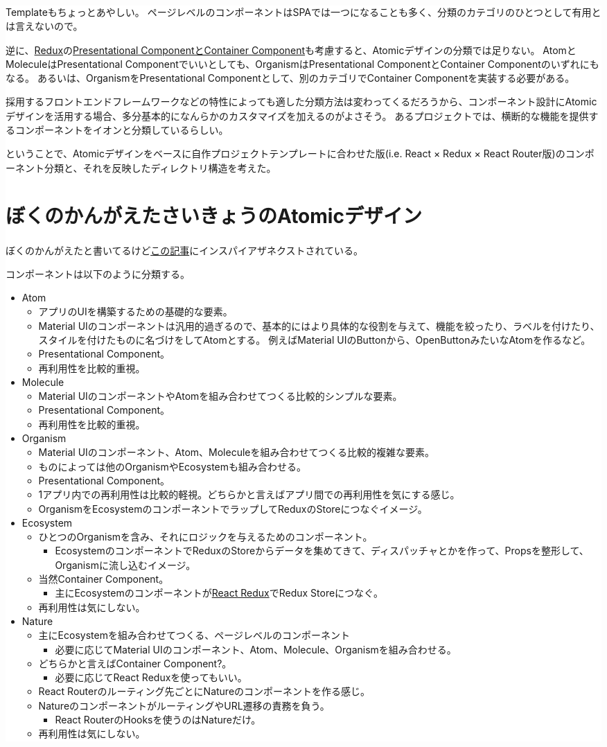 Templateもちょっとあやしい。
ページレベルのコンポーネントはSPAでは一つになることも多く、分類のカテゴリのひとつとして有用とは言えないので。

逆に、[Redux](https://redux.js.org/)の[Presentational ComponentとContainer Component](https://redux.js.org/basics/usage-with-react#presentational-and-container-components)も考慮すると、Atomicデザインの分類では足りない。
AtomとMoleculeはPresentational Componentでいいとしても、OrganismはPresentational ComponentとContainer Componentのいずれにもなる。
あるいは、OrganismをPresentational Componentとして、別のカテゴリでContainer Componentを実装する必要がある。

採用するフロントエンドフレームワークなどの特性によっても適した分類方法は変わってくるだろうから、コンポーネント設計にAtomicデザインを活用する場合、多分基本的になんらかのカスタマイズを加えるのがよさそう。
あるプロジェクトでは、横断的な機能を提供するコンポーネントをイオンと分類しているらしい。

ということで、Atomicデザインをベースに自作プロジェクトテンプレートに合わせた版(i.e. React × Redux × React Router版)のコンポーネント分類と、それを反映したディレクトリ構造を考えた。

# ぼくのかんがえたさいきょうのAtomicデザイン
ぼくのかんがえたと書いてるけど[この記事](https://qiita.com/kahirokunn/items/b599d2cf04d2580c412c)にインスパイアザネクストされている。

コンポーネントは以下のように分類する。

* Atom
    - アプリのUIを構築するための基礎的な要素。
    - Material UIのコンポーネントは汎用的過ぎるので、基本的にはより具体的な役割を与えて、機能を絞ったり、ラベルを付けたり、スタイルを付けたものに名づけをしてAtomとする。
      例えばMaterial UIのButtonから、OpenButtonみたいなAtomを作るなど。
    - Presentational Component。
    - 再利用性を比較的重視。
* Molecule
    - Material UIのコンポーネントやAtomを組み合わせてつくる比較的シンプルな要素。
    - Presentational Component。
    - 再利用性を比較的重視。
* Organism
    - Material UIのコンポーネント、Atom、Moleculeを組み合わせてつくる比較的複雑な要素。
    - ものによっては他のOrganismやEcosystemも組み合わせる。
    - Presentational Component。
    - 1アプリ内での再利用性は比較的軽視。どちらかと言えばアプリ間での再利用性を気にする感じ。
    - OrganismをEcosystemのコンポーネントでラップしてReduxのStoreにつなぐイメージ。
* Ecosystem
    - ひとつのOrganismを含み、それにロジックを与えるためのコンポーネント。
        - EcosystemのコンポーネントでReduxのStoreからデータを集めてきて、ディスパッチャとかを作って、Propsを整形して、Organismに流し込むイメージ。
    - 当然Container Component。
        - 主にEcosystemのコンポーネントが[React Redux](https://react-redux.js.org/)でRedux Storeにつなぐ。
    - 再利用性は気にしない。
* Nature
    - 主にEcosystemを組み合わせてつくる、ページレベルのコンポーネント
        - 必要に応じてMaterial UIのコンポーネント、Atom、Molecule、Organismを組み合わせる。
    - どちらかと言えばContainer Component?。
        - 必要に応じてReact Reduxを使ってもいい。
    - React Routerのルーティング先ごとにNatureのコンポーネントを作る感じ。
    - NatureのコンポーネントがルーティングやURL遷移の責務を負う。
        - React RouterのHooksを使うのはNatureだけ。
    - 再利用性は気にしない。
